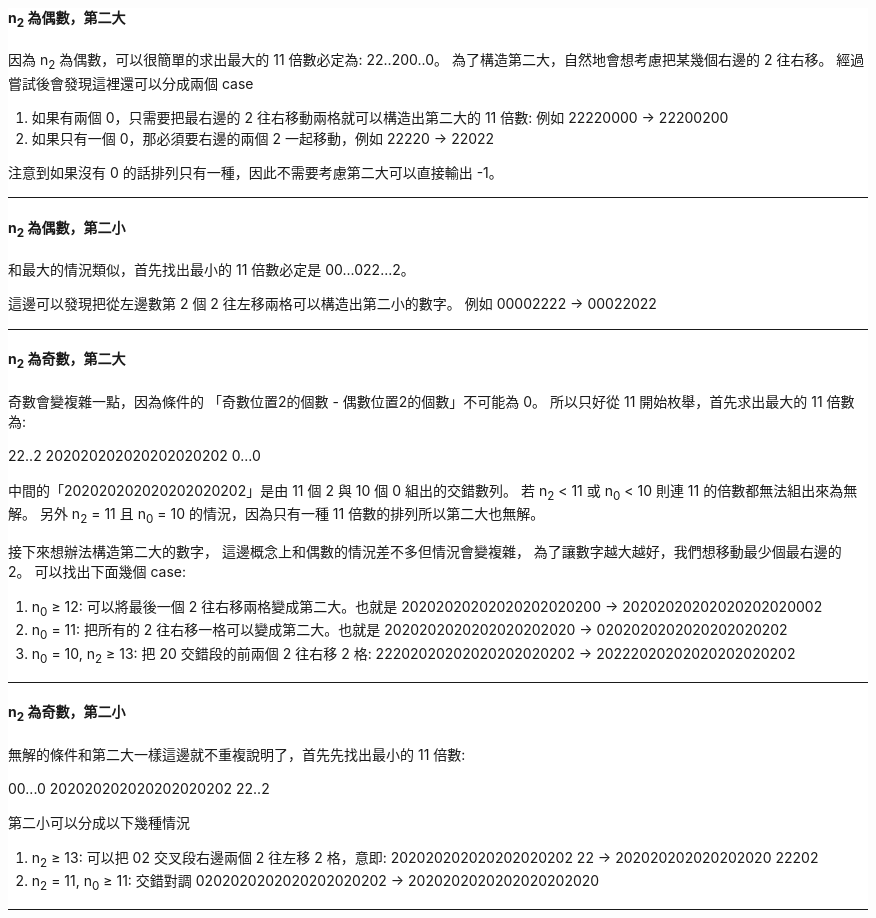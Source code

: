 #### n<sub>2</sub> 為偶數，第二大

因為 n<sub>2</sub> 為偶數，可以很簡單的求出最大的 11 倍數必定為: 22..200..0。
為了構造第二大，自然地會想考慮把某幾個右邊的 2 往右移。
經過嘗試後會發現這裡還可以分成兩個 case

1. 如果有兩個 0，只需要把最右邊的 2 往右移動兩格就可以構造出第二大的 11 倍數: 例如 22220000 → 22200200
1. 如果只有一個 0，那必須要右邊的兩個 2 一起移動，例如 22220 → 22022

注意到如果沒有 0 的話排列只有一種，因此不需要考慮第二大可以直接輸出 -1。

----

#### n<sub>2</sub> 為偶數，第二小

和最大的情況類似，首先找出最小的 11 倍數必定是 00...022...2。

這邊可以發現把從左邊數第 2 個 2 往左移兩格可以構造出第二小的數字。
例如 00002222 → 00022022

----

#### n<sub>2</sub> 為奇數，第二大

奇數會變複雜一點，因為條件的 「奇數位置2的個數 - 偶數位置2的個數」不可能為 0。
所以只好從 11 開始枚舉，首先求出最大的 11 倍數為:

22..2 202020202020202020202 0...0

中間的「202020202020202020202」是由 11 個 2 與 10 個 0 組出的交錯數列。
若 n<sub>2</sub> < 11 或 n<sub>0</sub> < 10 則連 11 的倍數都無法組出來為無解。
另外 n<sub>2</sub> = 11 且 n<sub>0</sub> = 10 的情況，因為只有一種 11 倍數的排列所以第二大也無解。

接下來想辦法構造第二大的數字，
這邊概念上和偶數的情況差不多但情況會變複雜，
為了讓數字越大越好，我們想移動最少個最右邊的 2。
可以找出下面幾個 case:

1. n<sub>0</sub> ≥ 12: 可以將最後一個 2 往右移兩格變成第二大。也就是 20202020202020202020200 → 20202020202020202020002
1. n<sub>0</sub> = 11: 把所有的 2 往右移一格可以變成第二大。也就是 2020202020202020202020 → 0202020202020202020202
1. n<sub>0</sub> = 10, n<sub>2</sub> ≥ 13: 把 20 交錯段的前兩個 2 往右移 2 格: 22202020202020202020202 → 20222020202020202020202

----

#### n<sub>2</sub> 為奇數，第二小

無解的條件和第二大一樣這邊就不重複說明了，首先先找出最小的 11 倍數:

00...0 202020202020202020202 22..2

第二小可以分成以下幾種情況

1. n<sub>2</sub> ≥ 13: 可以把 02 交叉段右邊兩個 2 往左移 2 格，意即: 202020202020202020202 22 → 202020202020202020 22202
1. n<sub>2</sub> = 11, n<sub>0</sub> ≥ 11: 交錯對調 0202020202020202020202 → 2020202020202020202020

---
